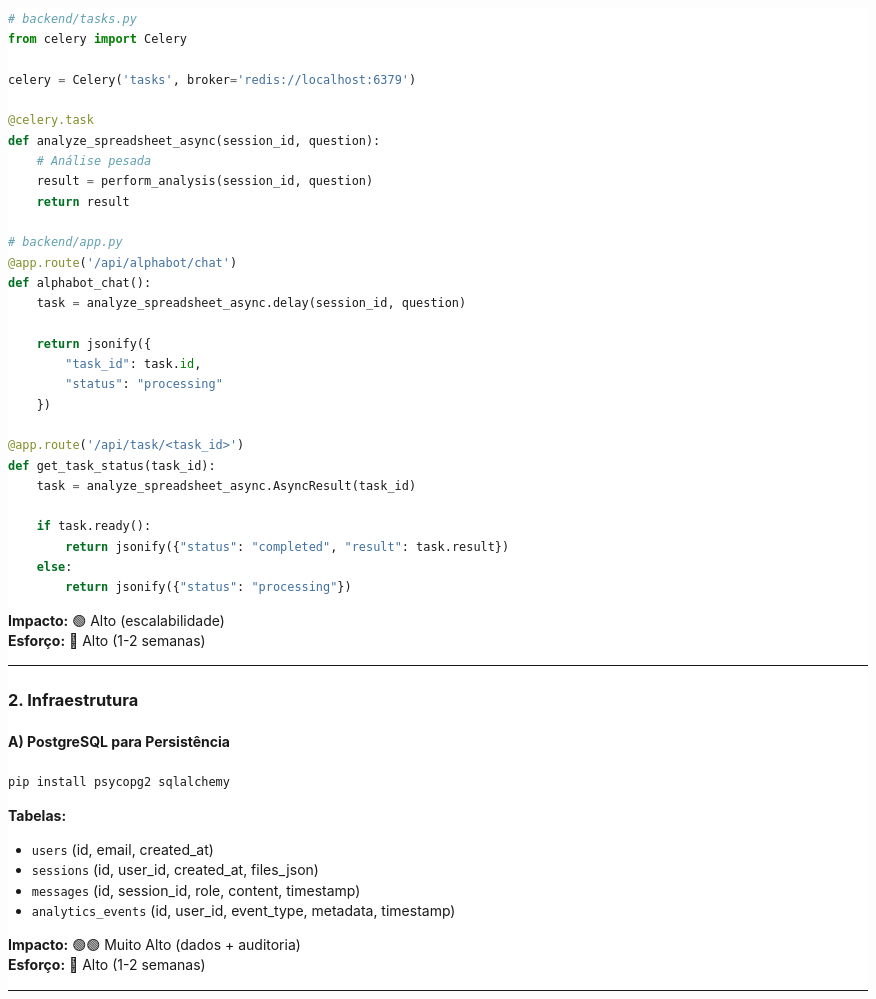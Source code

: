 ```python
# backend/tasks.py
from celery import Celery

celery = Celery('tasks', broker='redis://localhost:6379')

@celery.task
def analyze_spreadsheet_async(session_id, question):
    # Análise pesada
    result = perform_analysis(session_id, question)
    return result

# backend/app.py
@app.route('/api/alphabot/chat')
def alphabot_chat():
    task = analyze_spreadsheet_async.delay(session_id, question)
    
    return jsonify({
        "task_id": task.id,
        "status": "processing"
    })

@app.route('/api/task/<task_id>')
def get_task_status(task_id):
    task = analyze_spreadsheet_async.AsyncResult(task_id)
    
    if task.ready():
        return jsonify({"status": "completed", "result": task.result})
    else:
        return jsonify({"status": "processing"})
```

**Impacto:** 🟢 Alto (escalabilidade)  
**Esforço:** 🔴 Alto (1-2 semanas)

---

### 2. Infraestrutura

#### A) PostgreSQL para Persistência
```bash
pip install psycopg2 sqlalchemy
```

**Tabelas:**
- `users` (id, email, created_at)
- `sessions` (id, user_id, created_at, files_json)
- `messages` (id, session_id, role, content, timestamp)
- `analytics_events` (id, user_id, event_type, metadata, timestamp)

**Impacto:** 🟢🟢 Muito Alto (dados + auditoria)  
**Esforço:** 🔴 Alto (1-2 semanas)

---

